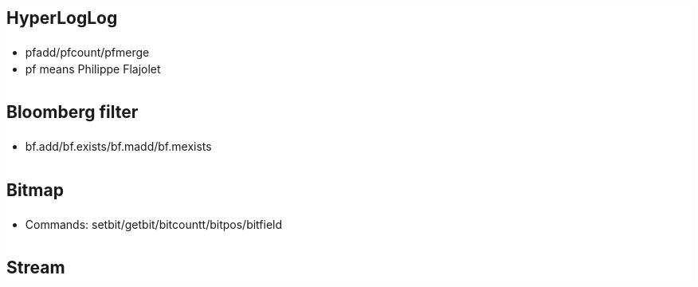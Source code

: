 ## HyperLogLog

* pfadd/pfcount/pfmerge
* pf means Philippe Flajolet

## Bloomberg filter

* bf.add/bf.exists/bf.madd/bf.mexists

## Bitmap

* Commands: setbit/getbit/bitcountt/bitpos/bitfield

## Stream
